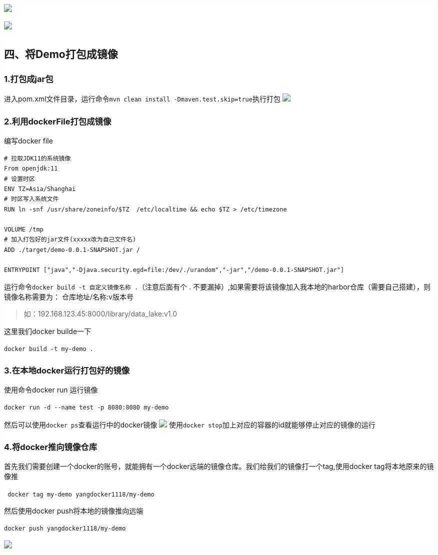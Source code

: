 ![](https://lllovol.oss-cn-beijing.aliyuncs.com/assets/img/pics/WX20191202-155916.png)
  
![](https://lllovol.oss-cn-beijing.aliyuncs.com/assets/img/pics/WX20191202-155943.png)


## 四、将Demo打包成镜像
### 1.打包成jar包
进入pom.xml文件目录，运行命令`mvn clean install -Dmaven.test.skip=true`执行打包
![](https://lllovol.oss-cn-beijing.aliyuncs.com/assets/img/pics/WX20191202-161743.png)
### 2.利用dockerFile打包成镜像
编写docker file
```
# 拉取JDK11的系统镜像
From openjdk:11
# 设置时区
ENV TZ=Asia/Shanghai
# 时区写入系统文件
RUN ln -snf /usr/share/zoneinfo/$TZ  /etc/localtime && echo $TZ > /etc/timezone

VOLUME /tmp
# 加入打包好的jar文件(xxxxx改为自己文件名)
ADD ./target/demo-0.0.1-SNAPSHOT.jar /

ENTRYPOINT ["java","-Djava.security.egd=file:/dev/./urandom","-jar","/demo-0.0.1-SNAPSHOT.jar"]
```
运行命令`docker build -t 自定义镜像名称 .`（注意后面有个 . 不要漏掉）,如果需要将该镜像加入我本地的harbor仓库（需要自己搭建），则镜像名称需要为：
仓库地址/名称:v版本号
>如：192.168.123.45:8000/library/data_lake:v1.0

这里我们docker builde一下
```
docker build -t my-demo .
```

### 3.在本地docker运行打包好的镜像
 使用命令docker run 运行镜像
 ```
 docker run -d --name test -p 8080:8080 my-demo
 ```
然后可以使用`docker ps`查看运行中的docker镜像
![](https://lllovol.oss-cn-beijing.aliyuncs.com/assets/img/pics/WX20191202-162318.png)
使用`docker stop`加上对应的容器的id就能够停止对应的镜像的运行

### 4.将docker推向镜像仓库
首先我们需要创建一个docker的账号，就能拥有一个docker远端的镜像仓库。我们给我们的镜像打一个tag,使用docker tag将本地原来的镜像推
```
 docker tag my-demo yangdocker1118/my-demo
```
然后使用docker push将本地的镜像推向远端
```
docker push yangdocker1118/my-demo
```
![](https://lllovol.oss-cn-beijing.aliyuncs.com/assets/img/pics/WX20191202-163228.png)
